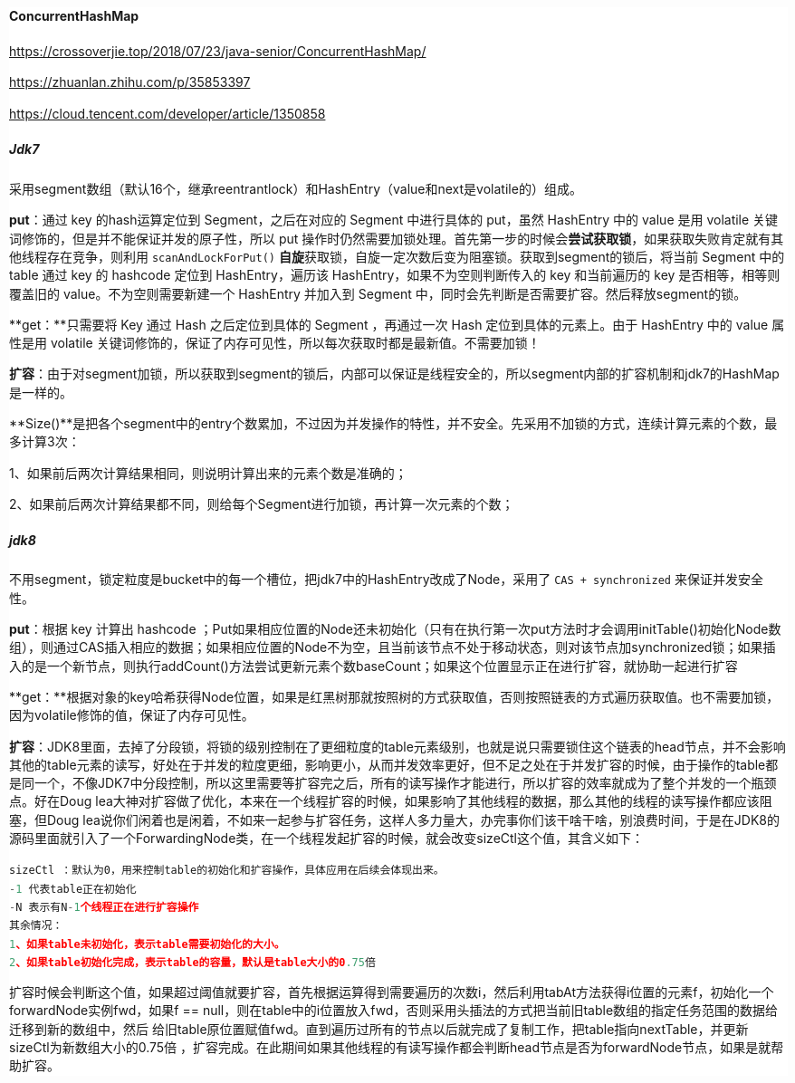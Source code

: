  

 

#### ConcurrentHashMap

https://crossoverjie.top/2018/07/23/java-senior/ConcurrentHashMap/

https://zhuanlan.zhihu.com/p/35853397

https://cloud.tencent.com/developer/article/1350858

##### Jdk7

采用segment数组（默认16个，继承reentrantlock）和HashEntry（value和next是volatile的）组成。

**put**：通过 key 的hash运算定位到 Segment，之后在对应的 Segment 中进行具体的 put，虽然 HashEntry 中的 value 是用 volatile 关键词修饰的，但是并不能保证并发的原子性，所以 put 操作时仍然需要加锁处理。首先第一步的时候会**尝试获取锁**，如果获取失败肯定就有其他线程存在竞争，则利用 `scanAndLockForPut()` **自旋**获取锁，自旋一定次数后变为阻塞锁。获取到segment的锁后，将当前 Segment 中的 table 通过 key 的 hashcode 定位到 HashEntry，遍历该 HashEntry，如果不为空则判断传入的 key 和当前遍历的 key 是否相等，相等则覆盖旧的 value。不为空则需要新建一个 HashEntry 并加入到 Segment 中，同时会先判断是否需要扩容。然后释放segment的锁。

**get：**只需要将 Key 通过 Hash 之后定位到具体的 Segment ，再通过一次 Hash 定位到具体的元素上。由于 HashEntry 中的 value 属性是用 volatile 关键词修饰的，保证了内存可见性，所以每次获取时都是最新值。不需要加锁！

**扩容**：由于对segment加锁，所以获取到segment的锁后，内部可以保证是线程安全的，所以segment内部的扩容机制和jdk7的HashMap是一样的。

**Size()**是把各个segment中的entry个数累加，不过因为并发操作的特性，并不安全。先采用不加锁的方式，连续计算元素的个数，最多计算3次：

1、如果前后两次计算结果相同，则说明计算出来的元素个数是准确的；

2、如果前后两次计算结果都不同，则给每个Segment进行加锁，再计算一次元素的个数；

 

##### jdk8

不用segment，锁定粒度是bucket中的每一个槽位，把jdk7中的HashEntry改成了Node，采用了 `CAS + synchronized` 来保证并发安全性。

**put**：根据 key 计算出 hashcode ；Put如果相应位置的Node还未初始化（只有在执行第一次put方法时才会调用initTable()初始化Node数组），则通过CAS插入相应的数据；如果相应位置的Node不为空，且当前该节点不处于移动状态，则对该节点加synchronized锁；如果插入的是一个新节点，则执行addCount()方法尝试更新元素个数baseCount；如果这个位置显示正在进行扩容，就协助一起进行扩容

**get：**根据对象的key哈希获得Node位置，如果是红黑树那就按照树的方式获取值，否则按照链表的方式遍历获取值。也不需要加锁，因为volatile修饰的值，保证了内存可见性。

**扩容**：JDK8里面，去掉了分段锁，将锁的级别控制在了更细粒度的table元素级别，也就是说只需要锁住这个链表的head节点，并不会影响其他的table元素的读写，好处在于并发的粒度更细，影响更小，从而并发效率更好，但不足之处在于并发扩容的时候，由于操作的table都是同一个，不像JDK7中分段控制，所以这里需要等扩容完之后，所有的读写操作才能进行，所以扩容的效率就成为了整个并发的一个瓶颈点。好在Doug lea大神对扩容做了优化，本来在一个线程扩容的时候，如果影响了其他线程的数据，那么其他的线程的读写操作都应该阻塞，但Doug lea说你们闲着也是闲着，不如来一起参与扩容任务，这样人多力量大，办完事你们该干啥干啥，别浪费时间，于是在JDK8的源码里面就引入了一个ForwardingNode类，在一个线程发起扩容的时候，就会改变sizeCtl这个值，其含义如下：

```javascript
sizeCtl ：默认为0，用来控制table的初始化和扩容操作，具体应用在后续会体现出来。
-1 代表table正在初始化
-N 表示有N-1个线程正在进行扩容操作
其余情况：
1、如果table未初始化，表示table需要初始化的大小。
2、如果table初始化完成，表示table的容量，默认是table大小的0.75倍
```

扩容时候会判断这个值，如果超过阈值就要扩容，首先根据运算得到需要遍历的次数i，然后利用tabAt方法获得i位置的元素f，初始化一个forwardNode实例fwd，如果f == null，则在table中的i位置放入fwd，否则采用头插法的方式把当前旧table数组的指定任务范围的数据给迁移到新的数组中，然后 给旧table原位置赋值fwd。直到遍历过所有的节点以后就完成了复制工作，把table指向nextTable，并更新sizeCtl为新数组大小的0.75倍 ，扩容完成。在此期间如果其他线程的有读写操作都会判断head节点是否为forwardNode节点，如果是就帮助扩容。
